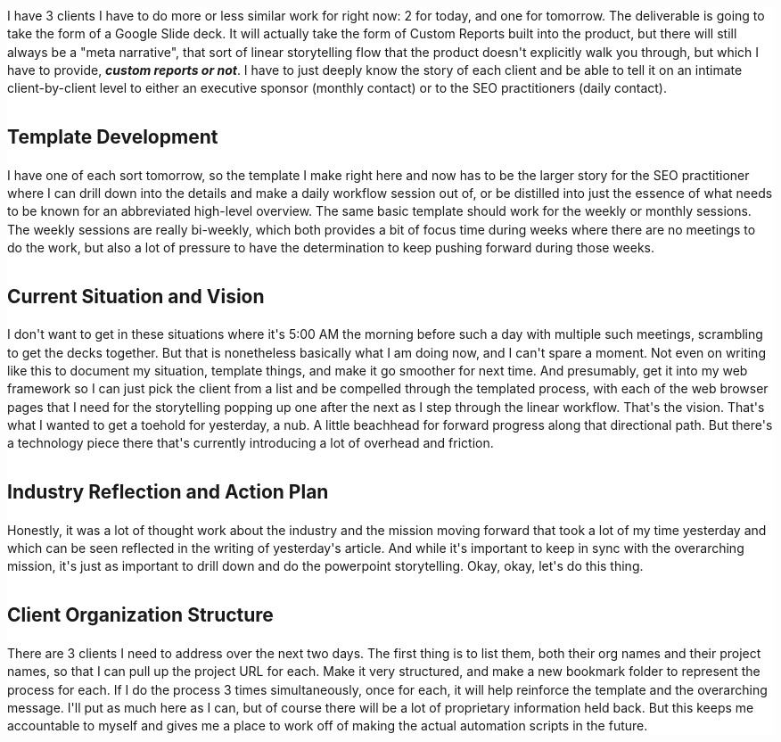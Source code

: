 I have 3 clients I have to do more or less similar work for right now: 2 for
today, and one for tomorrow. The deliverable is going to take the form of a
Google Slide deck. It will actually take the form of Custom Reports built into
the product, but there will still always be a "meta narrative", that sort of
linear storytelling flow that the product doesn't explicitly walk you through,
but which I have to provide, ***custom reports or not***. I have to just deeply
know the story of each client and be able to tell it on an intimate
client-by-client level to either an executive sponsor (monthly contact) or to
the SEO practitioners (daily contact).

## Template Development

I have one of each sort tomorrow, so the template I make right here and now has
to be the larger story for the SEO practitioner where I can drill down into the
details and make a daily workflow session out of, or be distilled into just the
essence of what needs to be known for an abbreviated high-level overview. The
same basic template should work for the weekly or monthly sessions. The weekly
sessions are really bi-weekly, which both provides a bit of focus time during
weeks where there are no meetings to do the work, but also a lot of pressure to
have the determination to keep pushing forward during those weeks.

## Current Situation and Vision

I don't want to get in these situations where it's 5:00 AM the morning before
such a day with multiple such meetings, scrambling to get the decks together.
But that is nonetheless basically what I am doing now, and I can't spare a
moment. Not even on writing like this to document my situation, template things,
and make it go smoother for next time. And presumably, get it into my web
framework so I can just pick the client from a list and be compelled through the
templated process, with each of the web browser pages that I need for the
storytelling popping up one after the next as I step through the linear
workflow. That's the vision. That's what I wanted to get a toehold for
yesterday, a nub. A little beachhead for forward progress along that directional
path. But there's a technology piece there that's currently introducing a lot of
overhead and friction.

## Industry Reflection and Action Plan

Honestly, it was a lot of thought work about the industry and the mission moving
forward that took a lot of my time yesterday and which can be seen reflected in
the writing of yesterday's article. And while it's important to keep in sync
with the overarching mission, it's just as important to drill down and do the
powerpoint storytelling. Okay, okay, let's do this thing.

## Client Organization Structure

There are 3 clients I need to address over the next two days. The first thing is
to list them, both their org names and their project names, so that I can pull
up the project URL for each. Make it very structured, and make a new bookmark
folder to represent the process for each. If I do the process 3 times
simultaneously, once for each, it will help reinforce the template and the
overarching message. I'll put as much here as I can, but of course there will be
a lot of proprietary information held back. But this keeps me accountable to
myself and gives me a place to work off of making the actual automation scripts
in the future.
